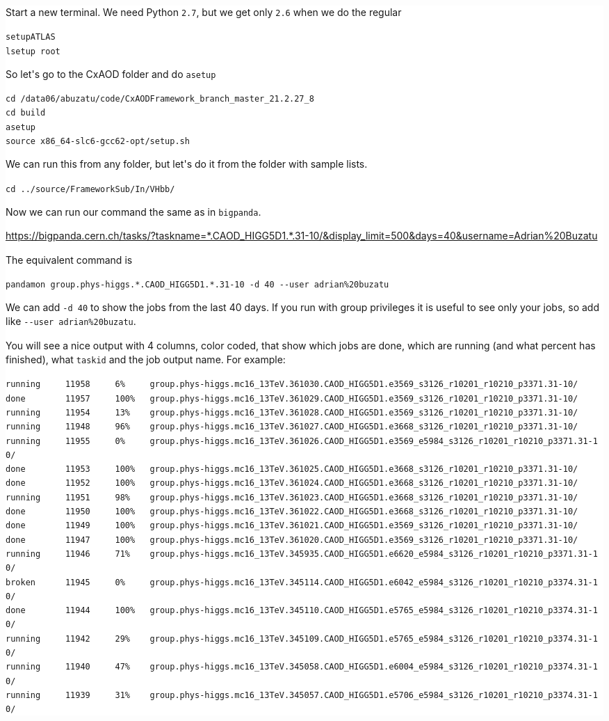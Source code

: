 Start a new terminal. We need Python `2.7`, but we get only `2.6` when we do the regular
```
setupATLAS
lsetup root
```
So let's go to the CxAOD folder and do `asetup`
```
cd /data06/abuzatu/code/CxAODFramework_branch_master_21.2.27_8
cd build
asetup
source x86_64-slc6-gcc62-opt/setup.sh
```

We can run this from any folder, but let's do it from the folder with sample lists.
```
cd ../source/FrameworkSub/In/VHbb/
```
Now we can run our command the same as in `bigpanda`. 

https://bigpanda.cern.ch/tasks/?taskname=*.CAOD_HIGG5D1.*.31-10/&display_limit=500&days=40&username=Adrian%20Buzatu

The equivalent command is
```
pandamon group.phys-higgs.*.CAOD_HIGG5D1.*.31-10 -d 40 --user adrian%20buzatu
```
We can add `-d 40` to show the jobs from the last 40 days.
If you run with group privileges it is useful to see only your jobs, so add like `--user adrian%20buzatu`.

You will see a nice output with 4 columns, color coded, that show which jobs are done, which are running (and what percent has finished), what `taskid` and the job output name. For example:
```
running     11958     6%     group.phys-higgs.mc16_13TeV.361030.CAOD_HIGG5D1.e3569_s3126_r10201_r10210_p3371.31-10/ 
done        11957     100%   group.phys-higgs.mc16_13TeV.361029.CAOD_HIGG5D1.e3569_s3126_r10201_r10210_p3371.31-10/ 
running     11954     13%    group.phys-higgs.mc16_13TeV.361028.CAOD_HIGG5D1.e3569_s3126_r10201_r10210_p3371.31-10/ 
running     11948     96%    group.phys-higgs.mc16_13TeV.361027.CAOD_HIGG5D1.e3668_s3126_r10201_r10210_p3371.31-10/ 
running     11955     0%     group.phys-higgs.mc16_13TeV.361026.CAOD_HIGG5D1.e3569_e5984_s3126_r10201_r10210_p3371.31-10/ 
done        11953     100%   group.phys-higgs.mc16_13TeV.361025.CAOD_HIGG5D1.e3668_s3126_r10201_r10210_p3371.31-10/ 
done        11952     100%   group.phys-higgs.mc16_13TeV.361024.CAOD_HIGG5D1.e3668_s3126_r10201_r10210_p3371.31-10/ 
running     11951     98%    group.phys-higgs.mc16_13TeV.361023.CAOD_HIGG5D1.e3668_s3126_r10201_r10210_p3371.31-10/ 
done        11950     100%   group.phys-higgs.mc16_13TeV.361022.CAOD_HIGG5D1.e3668_s3126_r10201_r10210_p3371.31-10/ 
done        11949     100%   group.phys-higgs.mc16_13TeV.361021.CAOD_HIGG5D1.e3569_s3126_r10201_r10210_p3371.31-10/ 
done        11947     100%   group.phys-higgs.mc16_13TeV.361020.CAOD_HIGG5D1.e3569_s3126_r10201_r10210_p3371.31-10/ 
running     11946     71%    group.phys-higgs.mc16_13TeV.345935.CAOD_HIGG5D1.e6620_e5984_s3126_r10201_r10210_p3371.31-10/ 
broken      11945     0%     group.phys-higgs.mc16_13TeV.345114.CAOD_HIGG5D1.e6042_e5984_s3126_r10201_r10210_p3374.31-10/ 
done        11944     100%   group.phys-higgs.mc16_13TeV.345110.CAOD_HIGG5D1.e5765_e5984_s3126_r10201_r10210_p3374.31-10/ 
running     11942     29%    group.phys-higgs.mc16_13TeV.345109.CAOD_HIGG5D1.e5765_e5984_s3126_r10201_r10210_p3374.31-10/ 
running     11940     47%    group.phys-higgs.mc16_13TeV.345058.CAOD_HIGG5D1.e6004_e5984_s3126_r10201_r10210_p3374.31-10/ 
running     11939     31%    group.phys-higgs.mc16_13TeV.345057.CAOD_HIGG5D1.e5706_e5984_s3126_r10201_r10210_p3374.31-10/ 
```